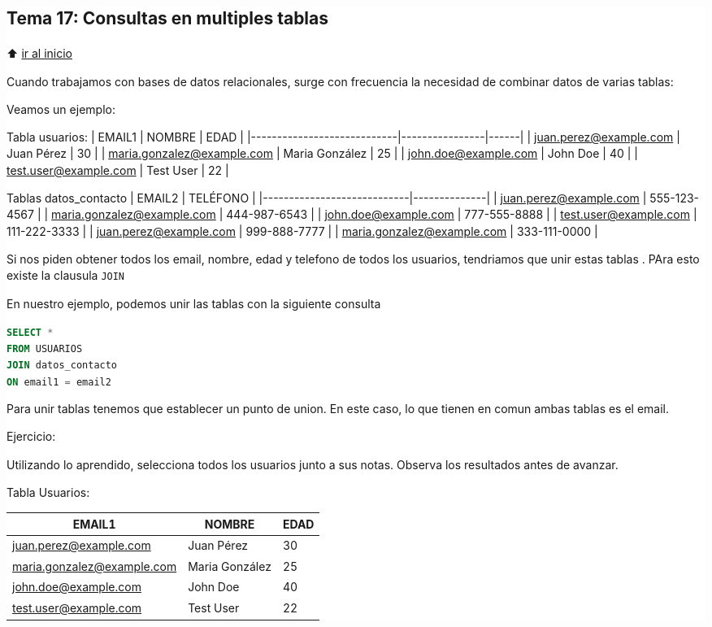 ## Tema 17: Consultas en multiples tablas
:arrow_up: [ir al inicio](./README.md#tabla-de-contenidos)

Cuando trabajamos con bases de datos relacionales, surge con frecuencia la necesidad de combinar datos de varias tablas:

Veamos un ejemplo:

Tabla usuarios:
| EMAIL1                     | NOMBRE         | EDAD |
|----------------------------|----------------|------|
| juan.perez@example.com     | Juan Pérez     | 30   |
| maria.gonzalez@example.com | Maria González | 25   |
| john.doe@example.com       | John Doe       | 40   |
| test.user@example.com      | Test User      | 22   |

Tablas datos_contacto
| EMAIL2                     | TELÉFONO     |
|----------------------------|--------------|
| juan.perez@example.com     | 555-123-4567 |
| maria.gonzalez@example.com | 444-987-6543 |
| john.doe@example.com       | 777-555-8888 |
| test.user@example.com      | 111-222-3333 |
| juan.perez@example.com     | 999-888-7777 |
| maria.gonzalez@example.com | 333-111-0000 |

Si nos piden obtener todos los email, nombre, edad y telefono de todos los usuarios, tendriamos que unir estas tablas . PAra esto existe la clausula `JOIN`

En nuestro ejemplo, podemos unir las tablas con la siguiente consulta
```sql
SELECT *
FROM USUARIOS
JOIN datos_contacto
ON email1 = email2
```

Para unir tablas tenemos que establecer un punto de union. En este caso, lo que tienen en comun ambas tablas es el email.

Ejercicio:

Utilizando lo aprendido, selecciona todos los usuarios junto a sus notas. Observa los resultados antes de avanzar.

Tabla Usuarios:

| EMAIL1                     | NOMBRE         | EDAD |
|----------------------------|----------------|------|
| juan.perez@example.com     | Juan Pérez     | 30   |
| maria.gonzalez@example.com | Maria González | 25   |
| john.doe@example.com       | John Doe       | 40   |
| test.user@example.com      | Test User      | 22   |
